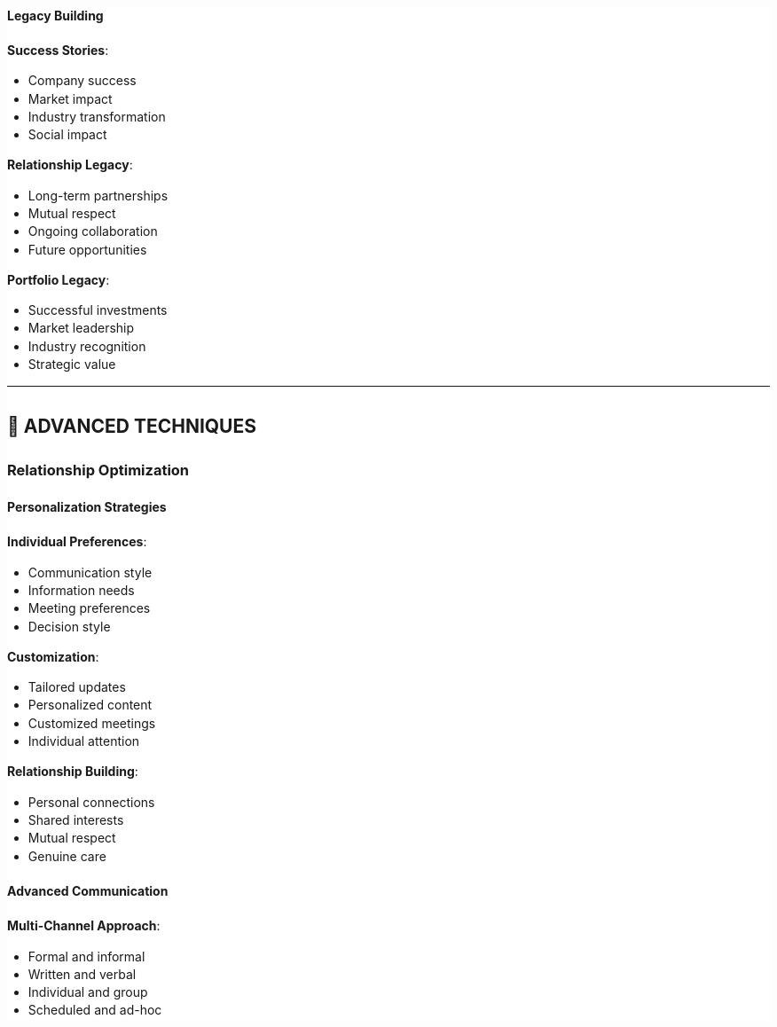 #### Legacy Building

**Success Stories**:
- Company success
- Market impact
- Industry transformation
- Social impact

**Relationship Legacy**:
- Long-term partnerships
- Mutual respect
- Ongoing collaboration
- Future opportunities

**Portfolio Legacy**:
- Successful investments
- Market leadership
- Industry recognition
- Strategic value

---

## 🎯 ADVANCED TECHNIQUES

### Relationship Optimization

#### Personalization Strategies

**Individual Preferences**:
- Communication style
- Information needs
- Meeting preferences
- Decision style

**Customization**:
- Tailored updates
- Personalized content
- Customized meetings
- Individual attention

**Relationship Building**:
- Personal connections
- Shared interests
- Mutual respect
- Genuine care

#### Advanced Communication

**Multi-Channel Approach**:
- Formal and informal
- Written and verbal
- Individual and group
- Scheduled and ad-hoc
